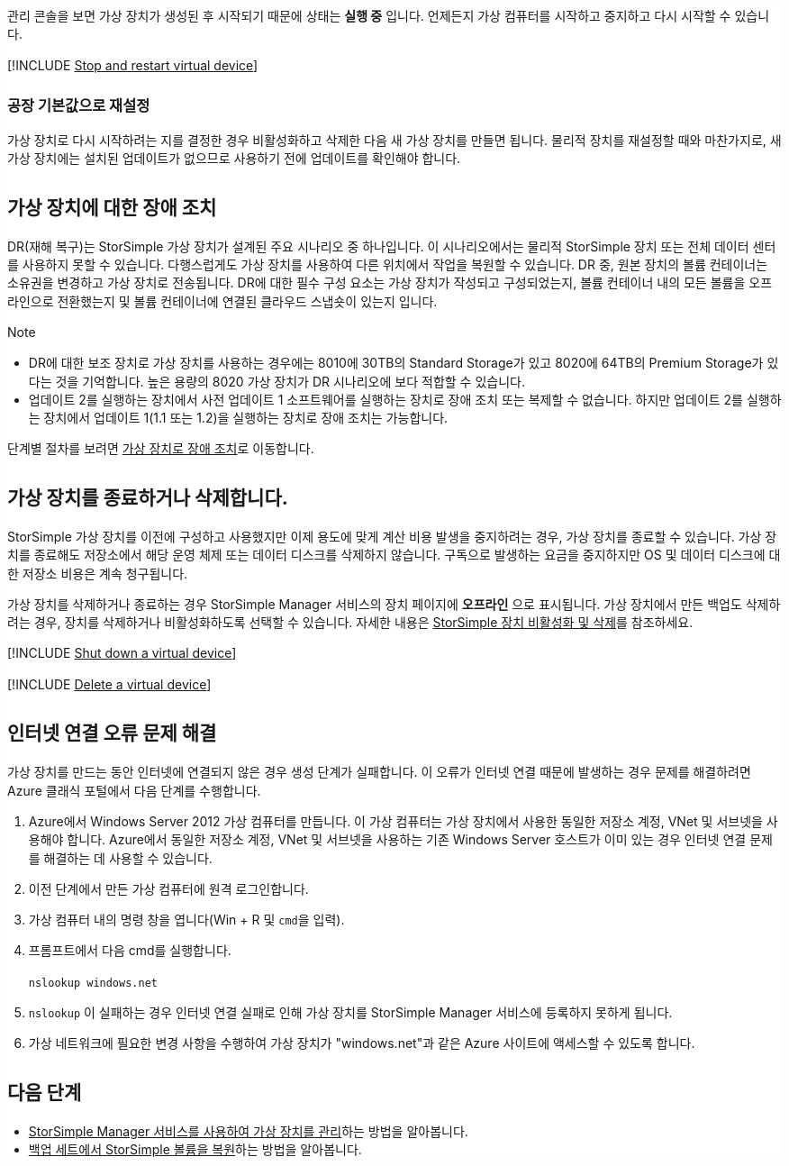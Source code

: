 관리 콘솔을 보면 가상 장치가 생성된 후 시작되기 때문에 상태는 **실행 중** 입니다. 언제든지 가상 컴퓨터를 시작하고 중지하고 다시 시작할 수 있습니다.

[!INCLUDE [Stop and restart virtual device](../../includes/storsimple-stop-restart-virtual-device.md)]

### <a name="reset-to-factory-defaults"></a>공장 기본값으로 재설정
가상 장치로 다시 시작하려는 지를 결정한 경우 비활성화하고 삭제한 다음 새 가상 장치를 만들면 됩니다. 물리적 장치를 재설정할 때와 마찬가지로, 새 가상 장치에는 설치된 업데이트가 없으므로 사용하기 전에 업데이트를 확인해야 합니다.

## <a name="fail-over-to-the-virtual-device"></a>가상 장치에 대한 장애 조치
DR(재해 복구)는 StorSimple 가상 장치가 설계된 주요 시나리오 중 하나입니다. 이 시나리오에서는 물리적 StorSimple 장치 또는 전체 데이터 센터를 사용하지 못할 수 있습니다. 다행스럽게도 가상 장치를 사용하여 다른 위치에서 작업을 복원할 수 있습니다. DR 중, 원본 장치의 볼륨 컨테이너는 소유권을 변경하고 가상 장치로 전송됩니다. DR에 대한 필수 구성 요소는 가상 장치가 작성되고 구성되었는지, 볼륨 컨테이너 내의 모든 볼륨을 오프라인으로 전환했는지 및 볼륨 컨테이너에 연결된 클라우드 스냅숏이 있는지 입니다.

> [!NOTE]
> * DR에 대한 보조 장치로 가상 장치를 사용하는 경우에는 8010에 30TB의 Standard Storage가 있고 8020에 64TB의 Premium Storage가 있다는 것을 기억합니다. 높은 용량의 8020 가상 장치가 DR 시나리오에 보다 적합할 수 있습니다.
> * 업데이트 2를 실행하는 장치에서 사전 업데이트 1 소프트웨어를 실행하는 장치로 장애 조치 또는 복제할 수 없습니다. 하지만 업데이트 2를 실행하는 장치에서 업데이트 1(1.1 또는 1.2)을 실행하는 장치로 장애 조치는 가능합니다.
>
>

단계별 절차를 보려면 [가상 장치로 장애 조치](storsimple-device-failover-disaster-recovery.md#fail-over-to-a-storsimple-virtual-device)로 이동합니다.

## <a name="shut-down-or-delete-the-virtual-device"></a>가상 장치를 종료하거나 삭제합니다.
StorSimple 가상 장치를 이전에 구성하고 사용했지만 이제 용도에 맞게 계산 비용 발생을 중지하려는 경우, 가상 장치를 종료할 수 있습니다. 가상 장치를 종료해도 저장소에서 해당 운영 체제 또는 데이터 디스크를 삭제하지 않습니다. 구독으로 발생하는 요금을 중지하지만 OS 및 데이터 디스크에 대한 저장소 비용은 계속 청구됩니다.

가상 장치를 삭제하거나 종료하는 경우 StorSimple Manager 서비스의 장치 페이지에 **오프라인** 으로 표시됩니다. 가상 장치에서 만든 백업도 삭제하려는 경우, 장치를 삭제하거나 비활성화하도록 선택할 수 있습니다. 자세한 내용은 [StorSimple 장치 비활성화 및 삭제](storsimple-deactivate-and-delete-device.md)를 참조하세요.

[!INCLUDE [Shut down a virtual device](../../includes/storsimple-shutdown-virtual-device.md)]

[!INCLUDE [Delete a virtual device](../../includes/storsimple-delete-virtual-device.md)]

## <a name="troubleshoot-internet-connectivity-errors"></a>인터넷 연결 오류 문제 해결
가상 장치를 만드는 동안 인터넷에 연결되지 않은 경우 생성 단계가 실패합니다. 이 오류가 인터넷 연결 때문에 발생하는 경우 문제를 해결하려면 Azure 클래식 포털에서 다음 단계를 수행합니다.

1. Azure에서 Windows Server 2012 가상 컴퓨터를 만듭니다. 이 가상 컴퓨터는 가상 장치에서 사용한 동일한 저장소 계정, VNet 및 서브넷을 사용해야 합니다. Azure에서 동일한 저장소 계정, VNet 및 서브넷을 사용하는 기존 Windows Server 호스트가 이미 있는 경우 인터넷 연결 문제를 해결하는 데 사용할 수 있습니다.
2. 이전 단계에서 만든 가상 컴퓨터에 원격 로그인합니다.
3. 가상 컴퓨터 내의 명령 창을 엽니다(Win + R 및 `cmd`을 입력).
4. 프롬프트에서 다음 cmd를 실행합니다.

    `nslookup windows.net`
5. `nslookup` 이 실패하는 경우 인터넷 연결 실패로 인해 가상 장치를 StorSimple Manager 서비스에 등록하지 못하게 됩니다.
6. 가상 네트워크에 필요한 변경 사항을 수행하여 가상 장치가 "windows.net"과 같은 Azure 사이트에 액세스할 수 있도록 합니다.

## <a name="next-steps"></a>다음 단계
* [StorSimple Manager 서비스를 사용하여 가상 장치를 관리](storsimple-manager-service-administration.md)하는 방법을 알아봅니다.
* [백업 세트에서 StorSimple 볼륨을 복원](storsimple-restore-from-backup-set.md)하는 방법을 알아봅니다.
